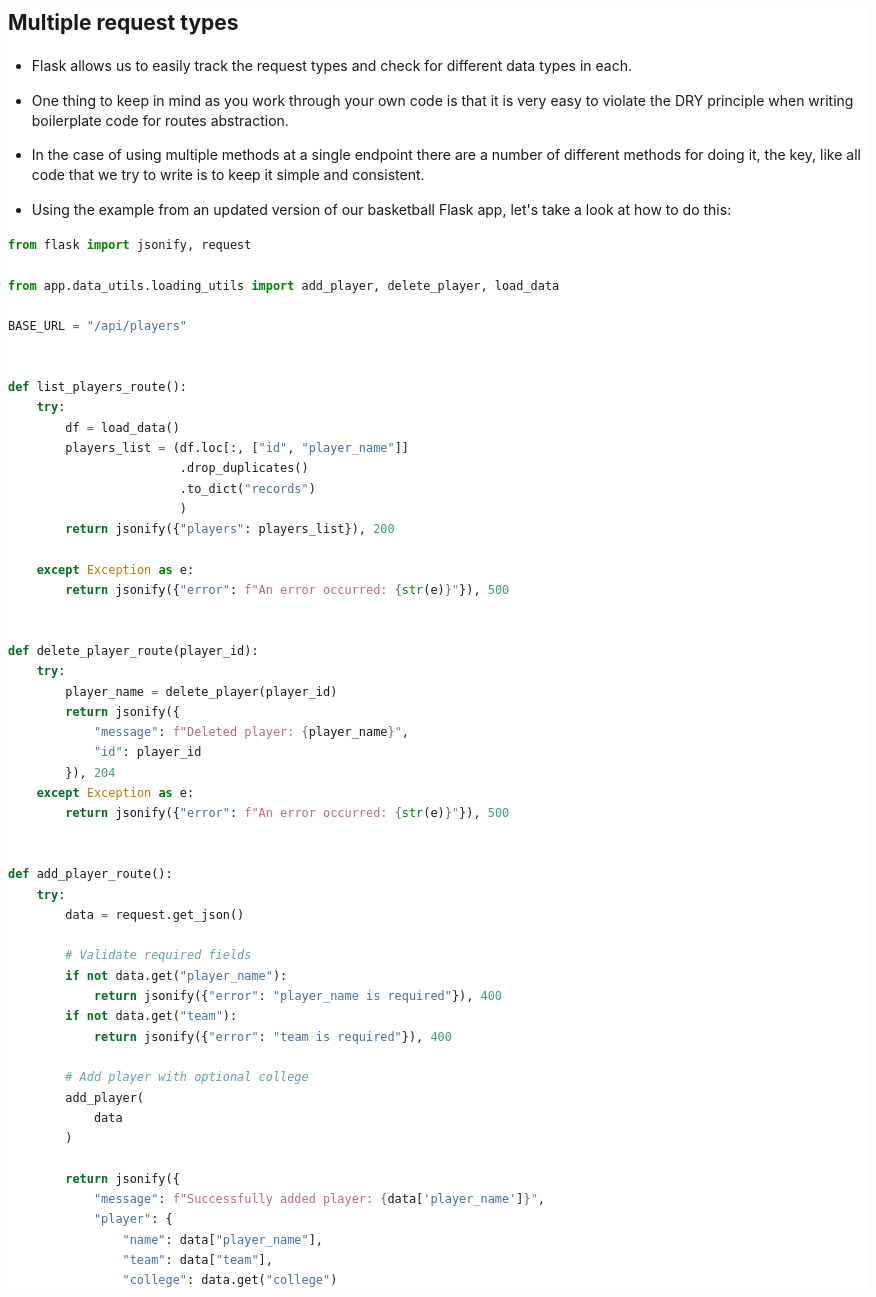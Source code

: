 ## Multiple request types 

- Flask allows us to easily track the request types and check for different data types in each. 
- One thing to keep in mind as you work through your own code is that it is very easy to violate the DRY principle when writing boilerplate code for routes abstraction.
- In the case of using multiple methods at a single endpoint there are a number of different methods for doing it, the key, like all code that we try to write is to keep it simple and consistent.

- Using the example from an updated version of our basketball Flask app, let's take a look at how to do this:

```python
from flask import jsonify, request

from app.data_utils.loading_utils import add_player, delete_player, load_data

BASE_URL = "/api/players"


def list_players_route():
    try:
        df = load_data()
        players_list = (df.loc[:, ["id", "player_name"]]
                        .drop_duplicates()
                        .to_dict("records")
                        )
        return jsonify({"players": players_list}), 200

    except Exception as e:
        return jsonify({"error": f"An error occurred: {str(e)}"}), 500


def delete_player_route(player_id):
    try:
        player_name = delete_player(player_id)
        return jsonify({
            "message": f"Deleted player: {player_name}",
            "id": player_id
        }), 204
    except Exception as e:
        return jsonify({"error": f"An error occurred: {str(e)}"}), 500


def add_player_route():
    try:
        data = request.get_json()

        # Validate required fields
        if not data.get("player_name"):
            return jsonify({"error": "player_name is required"}), 400
        if not data.get("team"):
            return jsonify({"error": "team is required"}), 400

        # Add player with optional college
        add_player(
            data
        )

        return jsonify({
            "message": f"Successfully added player: {data['player_name']}",
            "player": {
                "name": data["player_name"],
                "team": data["team"],
                "college": data.get("college")
```